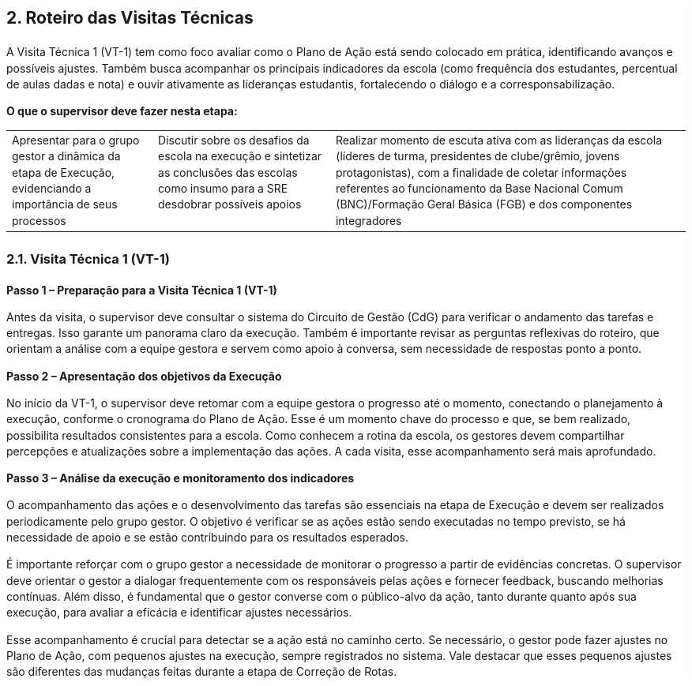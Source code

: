 ## 2. Roteiro das Visitas Técnicas

A Visita Técnica 1 (VT-1) tem como foco avaliar como o Plano de Ação está sendo colocado em prática, identificando avanços e possíveis ajustes. Também busca acompanhar os principais indicadores da escola (como frequência dos estudantes, percentual de aulas dadas e nota) e ouvir ativamente as lideranças estudantis, fortalecendo o diálogo e a corresponsabilização.

**O que o supervisor deve fazer nesta etapa:**

<table>
	<tbody>
		<tr>
			<td>Apresentar para o grupo gestor a dinâmica da etapa de Execução, evidenciando a importância de seus processos</td>
			<td>Discutir sobre os desafios da escola na execução e sintetizar as conclusões das escolas como insumo para a SRE desdobrar possíveis apoios</td>
			<td>Realizar momento de escuta ativa com as lideranças da escola (líderes de turma, presidentes de clube/grêmio, jovens protagonistas), com a finalidade de coletar informações referentes ao funcionamento da Base Nacional Comum (BNC)/Formação Geral Básica (FGB) e dos componentes integradores</td>
		</tr>
	</tbody>
</table>

### 2.1. Visita Técnica 1 (VT-1)

**Passo 1 – Preparação para a Visita Técnica 1 (VT-1)**

Antes da visita, o supervisor deve consultar o sistema do Circuito de Gestão (CdG) para verificar o andamento das tarefas e entregas. Isso garante um panorama claro da execução. Também é importante revisar as perguntas reflexivas do roteiro, que orientam a análise com a equipe gestora e servem como apoio à conversa, sem necessidade de respostas ponto a ponto.

**Passo 2 – Apresentação dos objetivos da Execução**

No início da VT-1, o supervisor deve retomar com a equipe gestora o progresso até o momento, conectando o planejamento à execução, conforme o cronograma do Plano de Ação. Esse é um momento chave do processo e que, se bem realizado, possibilita resultados consistentes para a escola. Como conhecem a rotina da escola, os gestores devem compartilhar percepções e atualizações sobre a implementação das ações. A cada visita, esse acompanhamento será mais aprofundado.

**Passo 3 – Análise da execução e monitoramento dos indicadores**

O acompanhamento das ações e o desenvolvimento das tarefas são essenciais na etapa de Execução e devem ser realizados periodicamente pelo grupo gestor. O objetivo é verificar se as ações estão sendo executadas no tempo previsto, se há necessidade de apoio e se estão contribuindo para os resultados esperados.

É importante reforçar com o grupo gestor a necessidade de monitorar o progresso a partir de evidências concretas. O supervisor deve orientar o gestor a dialogar frequentemente com os responsáveis pelas ações e fornecer feedback, buscando melhorias contínuas. Além disso, é fundamental que o gestor converse com o público-alvo da ação, tanto durante quanto após sua execução, para avaliar a eficácia e identificar ajustes necessários.

Esse acompanhamento é crucial para detectar se a ação está no caminho certo. Se necessário, o gestor pode fazer ajustes no Plano de Ação, com pequenos ajustes na execução, sempre registrados no sistema. Vale destacar que esses pequenos ajustes são diferentes das mudanças feitas durante a etapa de Correção de Rotas.

